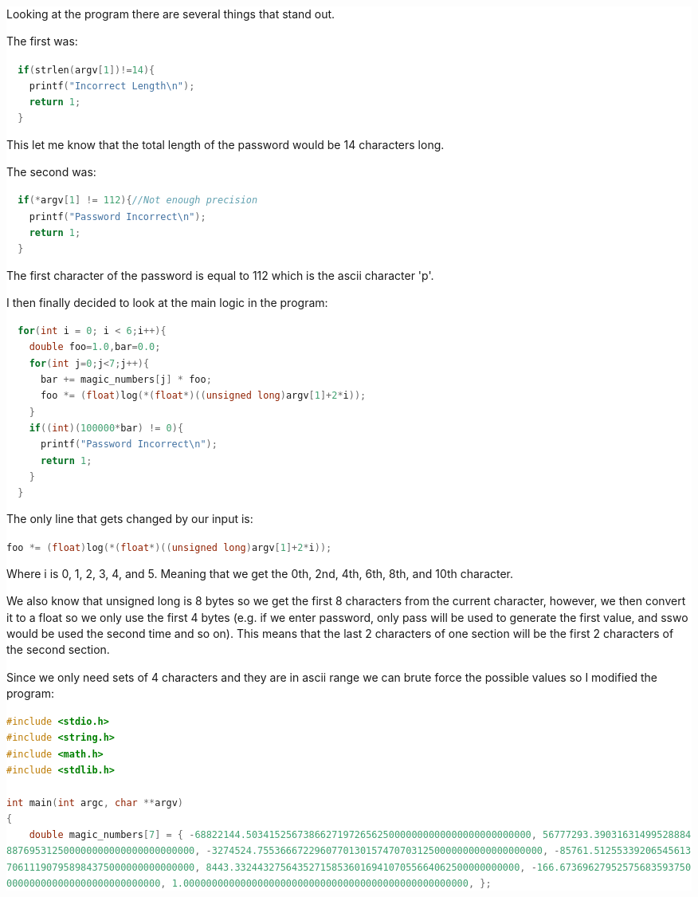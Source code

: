 Looking at the program there are several things that stand out.

The first was:

```c
  if(strlen(argv[1])!=14){
    printf("Incorrect Length\n");
    return 1;
  }
```

This let me know that the total length of the password would be 14 characters long.

The second was:

```c
  if(*argv[1] != 112){//Not enough precision
    printf("Password Incorrect\n");
    return 1;
  }
```

The first character of the password is equal to 112 which is the ascii character 'p'.

I then finally decided to look at the main logic in the program:

```c
  for(int i = 0; i < 6;i++){
    double foo=1.0,bar=0.0;
    for(int j=0;j<7;j++){
      bar += magic_numbers[j] * foo;
      foo *= (float)log(*(float*)((unsigned long)argv[1]+2*i));
    }
    if((int)(100000*bar) != 0){
      printf("Password Incorrect\n");
      return 1;
    }
  }
```

The only line that gets changed by our input is:

```c
foo *= (float)log(*(float*)((unsigned long)argv[1]+2*i));
```

Where i is 0, 1, 2, 3, 4, and 5. Meaning that we get the 0th, 2nd, 4th, 6th, 8th, and 10th character. 

We also know that unsigned long is 8 bytes so we get the first 8 characters from the current character, however, we then convert it to a float so we only use the first 4 bytes (e.g. if we enter password, only pass will be used to generate the first value, and sswo would be used the second time and so on). This means that the last 2 characters of one section will be the first 2 characters of the second section. 

Since we only need sets of 4 characters and they are in ascii range we can brute force the possible values so I modified the program:

```c
#include <stdio.h>
#include <string.h>
#include <math.h>
#include <stdlib.h>

int main(int argc, char **argv)
{
	double magic_numbers[7] = { -68822144.50341525673866271972656250000000000000000000000000, 56777293.39031631499528884887695312500000000000000000000000, -3274524.75536667229607701301574707031250000000000000000000, -85761.51255339206545613706111907958984375000000000000000, 8443.33244327564352715853601694107055664062500000000000, -166.67369627952575683593750000000000000000000000000000, 1.00000000000000000000000000000000000000000000000000, };

```